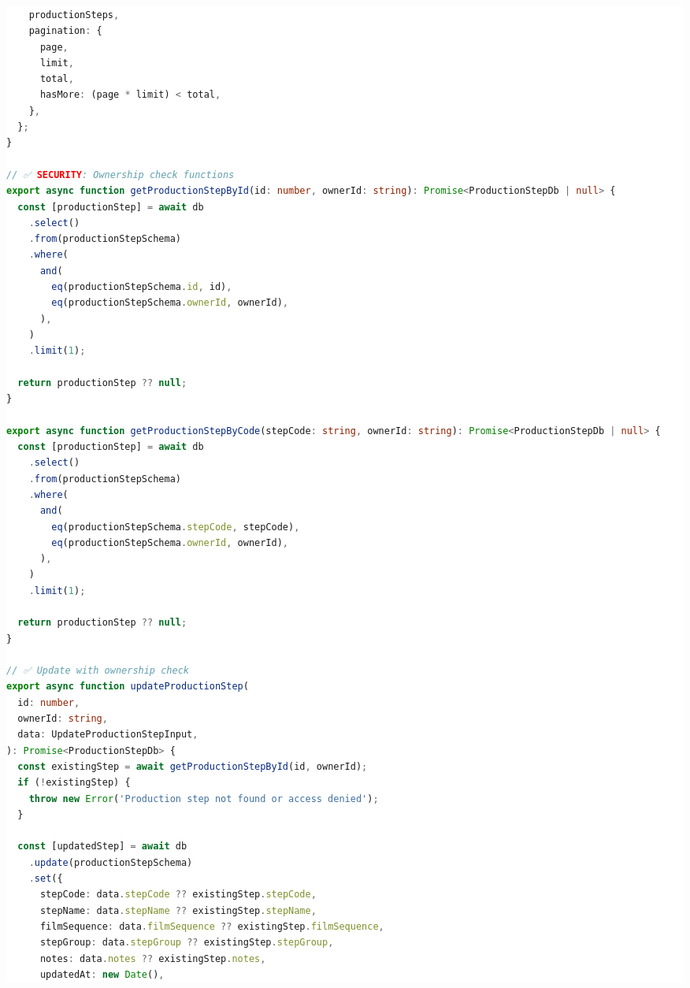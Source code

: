 ```typescript
    productionSteps,
    pagination: {
      page,
      limit,
      total,
      hasMore: (page * limit) < total,
    },
  };
}

// ✅ SECURITY: Ownership check functions
export async function getProductionStepById(id: number, ownerId: string): Promise<ProductionStepDb | null> {
  const [productionStep] = await db
    .select()
    .from(productionStepSchema)
    .where(
      and(
        eq(productionStepSchema.id, id),
        eq(productionStepSchema.ownerId, ownerId),
      ),
    )
    .limit(1);

  return productionStep ?? null;
}

export async function getProductionStepByCode(stepCode: string, ownerId: string): Promise<ProductionStepDb | null> {
  const [productionStep] = await db
    .select()
    .from(productionStepSchema)
    .where(
      and(
        eq(productionStepSchema.stepCode, stepCode),
        eq(productionStepSchema.ownerId, ownerId),
      ),
    )
    .limit(1);

  return productionStep ?? null;
}

// ✅ Update with ownership check
export async function updateProductionStep(
  id: number,
  ownerId: string,
  data: UpdateProductionStepInput,
): Promise<ProductionStepDb> {
  const existingStep = await getProductionStepById(id, ownerId);
  if (!existingStep) {
    throw new Error('Production step not found or access denied');
  }

  const [updatedStep] = await db
    .update(productionStepSchema)
    .set({
      stepCode: data.stepCode ?? existingStep.stepCode,
      stepName: data.stepName ?? existingStep.stepName,
      filmSequence: data.filmSequence ?? existingStep.filmSequence,
      stepGroup: data.stepGroup ?? existingStep.stepGroup,
      notes: data.notes ?? existingStep.notes,
      updatedAt: new Date(),
```
